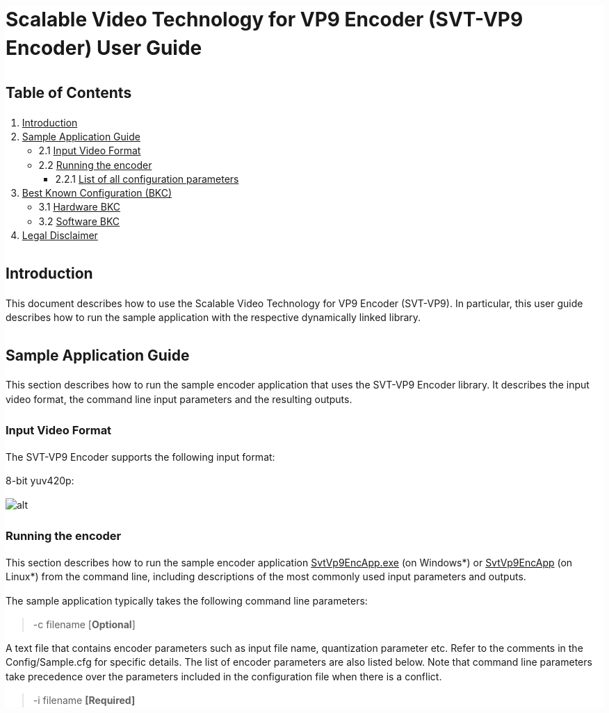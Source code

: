 
# Scalable Video Technology for VP9 Encoder (SVT-VP9 Encoder) User Guide

## Table of Contents
1. [Introduction](#introduction)
2. [Sample Application Guide](#sample-application-guide)
    - 2.1 [Input Video Format](#input-video-format)
    - 2.2 [Running the encoder](#running-the-encoder)
        - 2.2.1 [List of all configuration parameters](#list-of-all-configuration-parameters)
3. [Best Known Configuration (BKC)](#best-known-configuration-bkc)
    - 3.1 [Hardware BKC](#hardware-bkc)
    - 3.2 [Software BKC](#software-bkc)
5. [Legal Disclaimer](#legal-disclaimer)

## Introduction

This document describes how to use the Scalable Video Technology for VP9 Encoder (SVT-VP9).  In particular, this user guide describes how to run the sample application with the respective dynamically linked library.

## Sample Application Guide

This section describes how to run the sample encoder application that uses the SVT-VP9 Encoder library.  It describes the input video format, the command line input parameters and the resulting outputs.

### Input Video Format

The SVT-VP9 Encoder supports the following input format:

8-bit yuv420p:

 ![alt](8bit_yuv420p.png)

### Running the encoder

This section describes how to run the sample encoder application <u>SvtVp9EncApp.exe</u> (on Windows\*) or <u>SvtVp9EncApp</u> (on Linux\*) from the command line, including descriptions of the most commonly used input parameters and outputs.

The sample application typically takes the following command line parameters:

>-c filename [**Optional**]

A text file that contains encoder parameters such as input file name, quantization parameter etc. Refer to the comments in the Config/Sample.cfg for specific details. The list of encoder parameters are also listed below. Note that command line parameters take precedence over the parameters included in the configuration file when there is a conflict.

>-i filename **[Required]**
